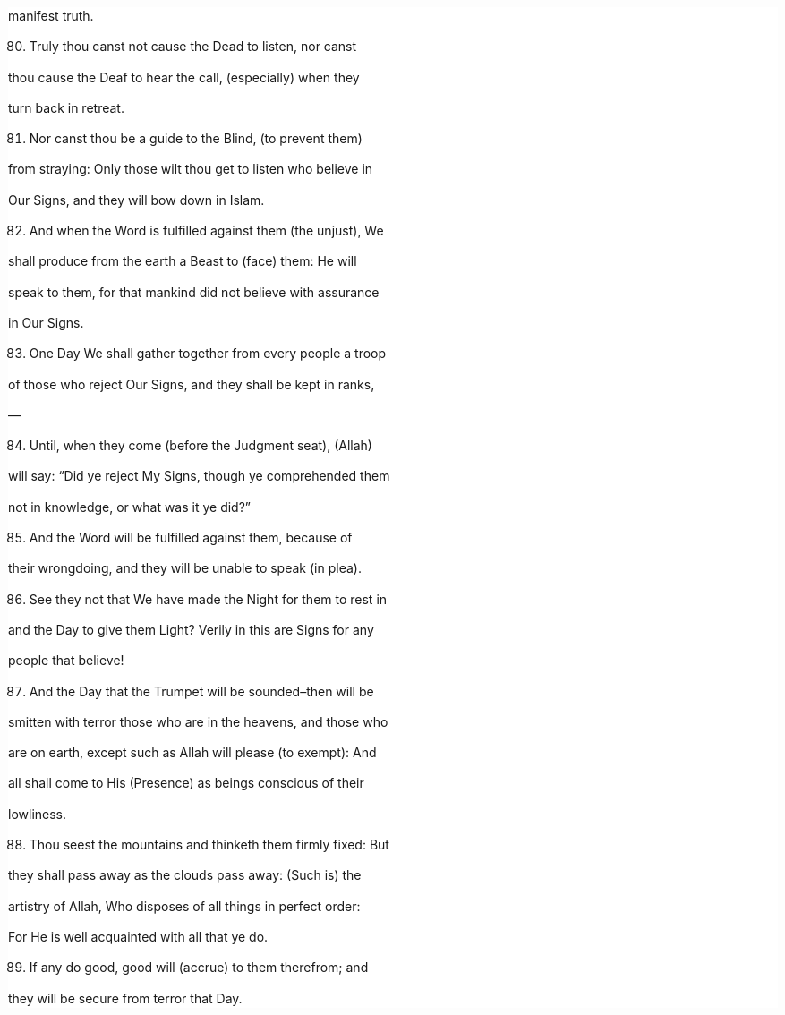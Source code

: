 manifest truth.

80. Truly thou canst not cause the Dead to listen, nor canst

thou cause the Deaf to hear the call, (especially) when they

turn back in retreat.

81. Nor canst thou be a guide to the Blind, (to prevent them)

from straying: Only those wilt thou get to listen who believe in

Our Signs, and they will bow down in Islam.

82. And when the Word is fulfilled against them (the unjust), We

shall produce from the earth a Beast to (face) them: He will

speak to them, for that mankind did not believe with assurance

in Our Signs.

83. One Day We shall gather together from every people a troop

of those who reject Our Signs, and they shall be kept in ranks,

—

84. Until, when they come (before the Judgment seat), (Allah)

will say: “Did ye reject My Signs, though ye comprehended them

not in knowledge, or what was it ye did?”

85. And the Word will be fulfilled against them, because of

their wrongdoing, and they will be unable to speak (in plea).

86. See they not that We have made the Night for them to rest in

and the Day to give them Light? Verily in this are Signs for any

people that believe!

87. And the Day that the Trumpet will be sounded–then will be

smitten with terror those who are in the heavens, and those who

are on earth, except such as Allah will please (to exempt): And

all shall come to His (Presence) as beings conscious of their

lowliness.

88. Thou seest the mountains and thinketh them firmly fixed: But

they shall pass away as the clouds pass away: (Such is) the

artistry of Allah, Who disposes of all things in perfect order:

For He is well acquainted with all that ye do.

89. If any do good, good will (accrue) to them therefrom; and

they will be secure from terror that Day.
